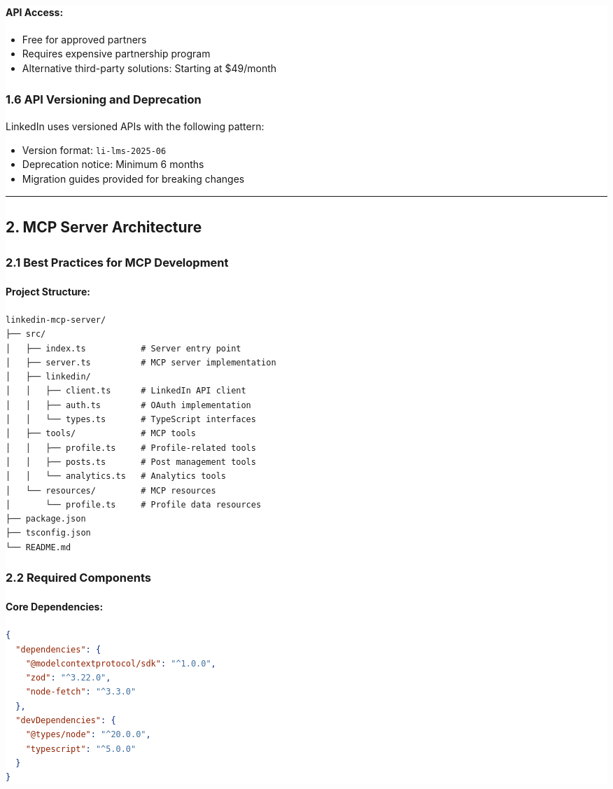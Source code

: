 #### API Access:
- Free for approved partners
- Requires expensive partnership program
- Alternative third-party solutions: Starting at $49/month

### 1.6 API Versioning and Deprecation

LinkedIn uses versioned APIs with the following pattern:
- Version format: `li-lms-2025-06`
- Deprecation notice: Minimum 6 months
- Migration guides provided for breaking changes

---

## 2. MCP Server Architecture

### 2.1 Best Practices for MCP Development

#### Project Structure:
```
linkedin-mcp-server/
├── src/
│   ├── index.ts           # Server entry point
│   ├── server.ts          # MCP server implementation
│   ├── linkedin/
│   │   ├── client.ts      # LinkedIn API client
│   │   ├── auth.ts        # OAuth implementation
│   │   └── types.ts       # TypeScript interfaces
│   ├── tools/             # MCP tools
│   │   ├── profile.ts     # Profile-related tools
│   │   ├── posts.ts       # Post management tools
│   │   └── analytics.ts   # Analytics tools
│   └── resources/         # MCP resources
│       └── profile.ts     # Profile data resources
├── package.json
├── tsconfig.json
└── README.md
```

### 2.2 Required Components

#### Core Dependencies:
```json
{
  "dependencies": {
    "@modelcontextprotocol/sdk": "^1.0.0",
    "zod": "^3.22.0",
    "node-fetch": "^3.3.0"
  },
  "devDependencies": {
    "@types/node": "^20.0.0",
    "typescript": "^5.0.0"
  }
}
```
